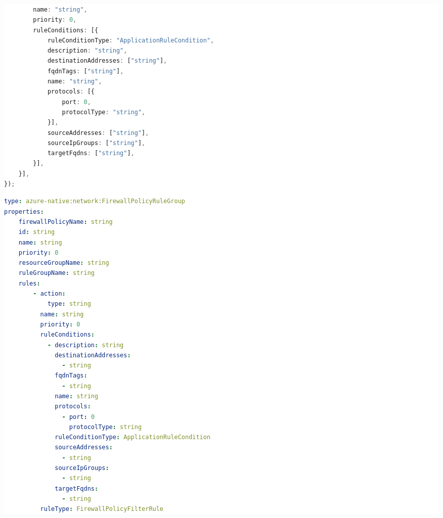 ```typescript
        name: "string",
        priority: 0,
        ruleConditions: [{
            ruleConditionType: "ApplicationRuleCondition",
            description: "string",
            destinationAddresses: ["string"],
            fqdnTags: ["string"],
            name: "string",
            protocols: [{
                port: 0,
                protocolType: "string",
            }],
            sourceAddresses: ["string"],
            sourceIpGroups: ["string"],
            targetFqdns: ["string"],
        }],
    }],
});
```

</pulumi-choosable>
</div>


<div>
<pulumi-choosable type="language" values="yaml">

```yaml
type: azure-native:network:FirewallPolicyRuleGroup
properties:
    firewallPolicyName: string
    id: string
    name: string
    priority: 0
    resourceGroupName: string
    ruleGroupName: string
    rules:
        - action:
            type: string
          name: string
          priority: 0
          ruleConditions:
            - description: string
              destinationAddresses:
                - string
              fqdnTags:
                - string
              name: string
              protocols:
                - port: 0
                  protocolType: string
              ruleConditionType: ApplicationRuleCondition
              sourceAddresses:
                - string
              sourceIpGroups:
                - string
              targetFqdns:
                - string
          ruleType: FirewallPolicyFilterRule
```
